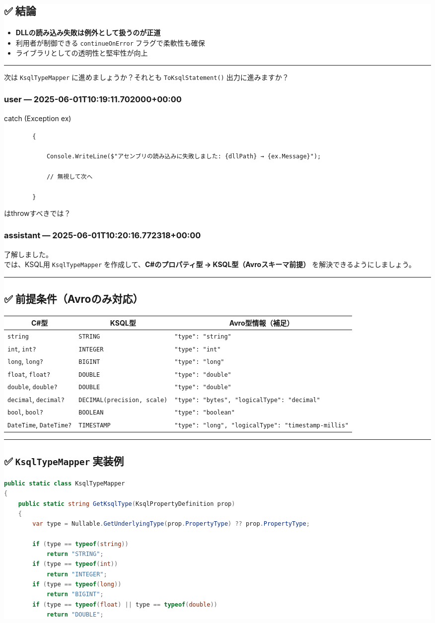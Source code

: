 ## ✅ 結論

- **DLLの読み込み失敗は例外として扱うのが正道**
- 利用者が制御できる `continueOnError` フラグで柔軟性も確保
- ライブラリとしての透明性と堅牢性が向上

---

次は `KsqlTypeMapper` に進めましょうか？それとも `ToKsqlStatement()` 出力に進みますか？
### user — 2025-06-01T10:19:11.702000+00:00

catch (Exception ex)

            {

                Console.WriteLine($"アセンブリの読み込みに失敗しました: {dllPath} → {ex.Message}");

                // 無視して次へ

            }
はthrowすべきでは？
### assistant — 2025-06-01T10:20:16.772318+00:00

了解しました。  
では、KSQL用 `KsqlTypeMapper` を作成して、**C#のプロパティ型 → KSQL型（Avroスキーマ前提）** を解決できるようにしましょう。

---

## ✅ 前提条件（Avroのみ対応）

| C#型 | KSQL型 | Avro型情報（補足） |
|------|--------|---------------------|
| `string` | `STRING` | `"type": "string"` |
| `int`, `int?` | `INTEGER` | `"type": "int"` |
| `long`, `long?` | `BIGINT` | `"type": "long"` |
| `float`, `float?` | `DOUBLE` | `"type": "double"` |
| `double`, `double?` | `DOUBLE` | `"type": "double"` |
| `decimal`, `decimal?` | `DECIMAL(precision, scale)` | `"type": "bytes", "logicalType": "decimal"` |
| `bool`, `bool?` | `BOOLEAN` | `"type": "boolean"` |
| `DateTime`, `DateTime?` | `TIMESTAMP` | `"type": "long", "logicalType": "timestamp-millis"` |

---

## ✅ `KsqlTypeMapper` 実装例

```csharp
public static class KsqlTypeMapper
{
    public static string GetKsqlType(KsqlPropertyDefinition prop)
    {
        var type = Nullable.GetUnderlyingType(prop.PropertyType) ?? prop.PropertyType;

        if (type == typeof(string))
            return "STRING";
        if (type == typeof(int))
            return "INTEGER";
        if (type == typeof(long))
            return "BIGINT";
        if (type == typeof(float) || type == typeof(double))
            return "DOUBLE";
```